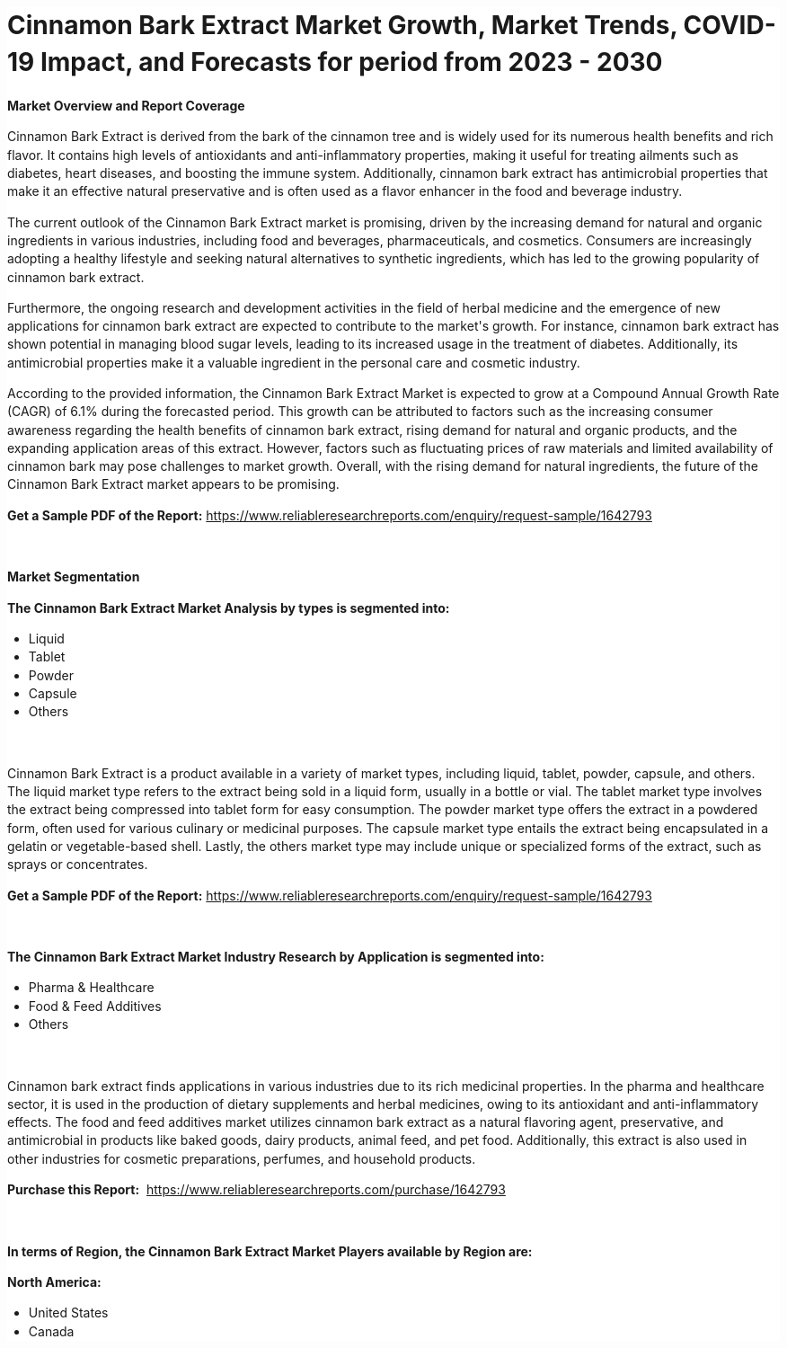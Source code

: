<p><h1>Cinnamon Bark Extract Market Growth, Market Trends, COVID-19 Impact, and Forecasts for period from 2023 - 2030</h1></p><p><strong>Market Overview and Report Coverage</strong></p>
<p><p>Cinnamon Bark Extract is derived from the bark of the cinnamon tree and is widely used for its numerous health benefits and rich flavor. It contains high levels of antioxidants and anti-inflammatory properties, making it useful for treating ailments such as diabetes, heart diseases, and boosting the immune system. Additionally, cinnamon bark extract has antimicrobial properties that make it an effective natural preservative and is often used as a flavor enhancer in the food and beverage industry.</p><p>The current outlook of the Cinnamon Bark Extract market is promising, driven by the increasing demand for natural and organic ingredients in various industries, including food and beverages, pharmaceuticals, and cosmetics. Consumers are increasingly adopting a healthy lifestyle and seeking natural alternatives to synthetic ingredients, which has led to the growing popularity of cinnamon bark extract.</p><p>Furthermore, the ongoing research and development activities in the field of herbal medicine and the emergence of new applications for cinnamon bark extract are expected to contribute to the market's growth. For instance, cinnamon bark extract has shown potential in managing blood sugar levels, leading to its increased usage in the treatment of diabetes. Additionally, its antimicrobial properties make it a valuable ingredient in the personal care and cosmetic industry.</p><p>According to the provided information, the Cinnamon Bark Extract Market is expected to grow at a Compound Annual Growth Rate (CAGR) of 6.1% during the forecasted period. This growth can be attributed to factors such as the increasing consumer awareness regarding the health benefits of cinnamon bark extract, rising demand for natural and organic products, and the expanding application areas of this extract. However, factors such as fluctuating prices of raw materials and limited availability of cinnamon bark may pose challenges to market growth. Overall, with the rising demand for natural ingredients, the future of the Cinnamon Bark Extract market appears to be promising.</p></p>
<p><strong>Get a Sample PDF of the Report:</strong> <a href="https://www.reliableresearchreports.com/enquiry/request-sample/1642793">https://www.reliableresearchreports.com/enquiry/request-sample/1642793</a></p>
<p>&nbsp;</p>
<p><strong>Market Segmentation</strong></p>
<p><strong>The Cinnamon Bark Extract Market Analysis by types is segmented into:</strong></p>
<p><ul><li>Liquid</li><li>Tablet</li><li>Powder</li><li>Capsule</li><li>Others</li></ul></p>
<p>&nbsp;</p>
<p><p>Cinnamon Bark Extract is a product available in a variety of market types, including liquid, tablet, powder, capsule, and others. The liquid market type refers to the extract being sold in a liquid form, usually in a bottle or vial. The tablet market type involves the extract being compressed into tablet form for easy consumption. The powder market type offers the extract in a powdered form, often used for various culinary or medicinal purposes. The capsule market type entails the extract being encapsulated in a gelatin or vegetable-based shell. Lastly, the others market type may include unique or specialized forms of the extract, such as sprays or concentrates.</p></p>
<p><strong>Get a Sample PDF of the Report:</strong>&nbsp;<a href="https://www.reliableresearchreports.com/enquiry/request-sample/1642793">https://www.reliableresearchreports.com/enquiry/request-sample/1642793</a></p>
<p>&nbsp;</p>
<p><strong>The Cinnamon Bark Extract Market Industry Research by Application is segmented into:</strong></p>
<p><ul><li>Pharma & Healthcare</li><li>Food & Feed Additives</li><li>Others</li></ul></p>
<p>&nbsp;</p>
<p><p>Cinnamon bark extract finds applications in various industries due to its rich medicinal properties. In the pharma and healthcare sector, it is used in the production of dietary supplements and herbal medicines, owing to its antioxidant and anti-inflammatory effects. The food and feed additives market utilizes cinnamon bark extract as a natural flavoring agent, preservative, and antimicrobial in products like baked goods, dairy products, animal feed, and pet food. Additionally, this extract is also used in other industries for cosmetic preparations, perfumes, and household products.</p></p>
<p><strong>Purchase this Report:</strong>&nbsp; <a href="https://www.reliableresearchreports.com/purchase/1642793">https://www.reliableresearchreports.com/purchase/1642793</a></p>
<p>&nbsp;</p>
<p><strong>In terms of Region, the Cinnamon Bark Extract Market Players available by Region are:</strong></p>
<p>
    <p> <strong> North America: </strong>
        <ul>
            <li>United States</li>
            <li>Canada</li>
        </ul>